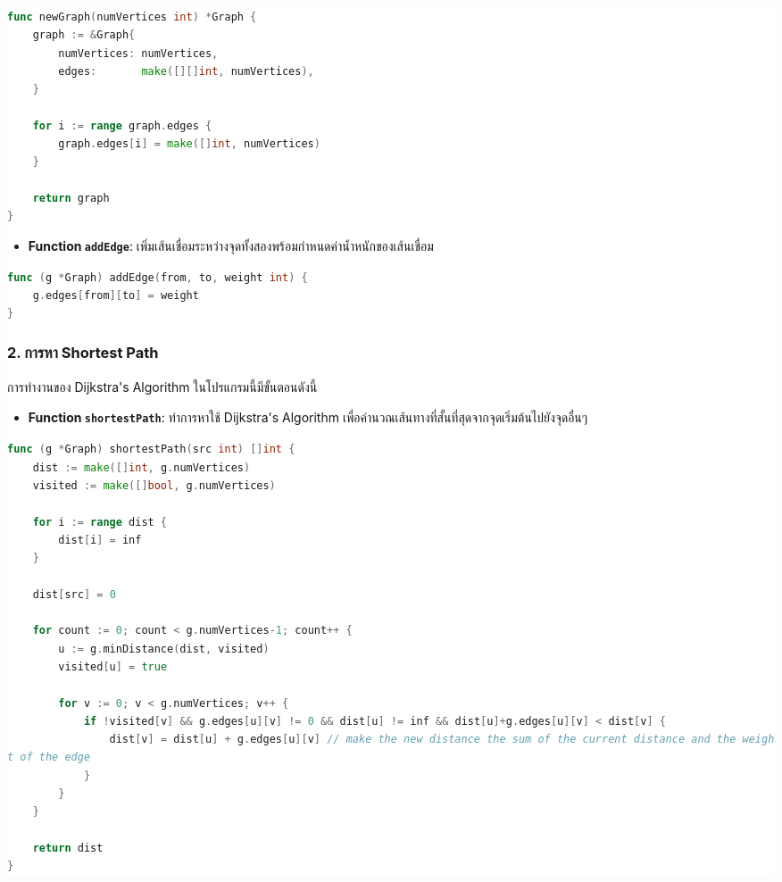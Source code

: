 ```go
func newGraph(numVertices int) *Graph {
	graph := &Graph{
		numVertices: numVertices,
		edges:       make([][]int, numVertices),
	}

	for i := range graph.edges {
		graph.edges[i] = make([]int, numVertices)
	}

	return graph
}
```

- **Function `addEdge`**: เพิ่มเส้นเชื่อมระหว่างจุดทั้งสองพร้อมกำหนดค่าน้ำหนักของเส้นเชื่อม

```go
func (g *Graph) addEdge(from, to, weight int) {
	g.edges[from][to] = weight
}
```

### 2. การหา Shortest Path

การทำงานของ Dijkstra's Algorithm ในโปรแกรมนี้มีขั้นตอนดังนี้

- **Function `shortestPath`**: ทำการหาใช้ Dijkstra's Algorithm เพื่อคำนวณเส้นทางที่สั้นที่สุดจากจุดเริ่มต้นไปยังจุดอื่นๆ

```go
func (g *Graph) shortestPath(src int) []int {
	dist := make([]int, g.numVertices)
	visited := make([]bool, g.numVertices)

	for i := range dist {
		dist[i] = inf
	}

	dist[src] = 0

	for count := 0; count < g.numVertices-1; count++ {
		u := g.minDistance(dist, visited)
		visited[u] = true

		for v := 0; v < g.numVertices; v++ {
			if !visited[v] && g.edges[u][v] != 0 && dist[u] != inf && dist[u]+g.edges[u][v] < dist[v] {
				dist[v] = dist[u] + g.edges[u][v] // make the new distance the sum of the current distance and the weight of the edge
			}
		}
	}

	return dist
}
```
